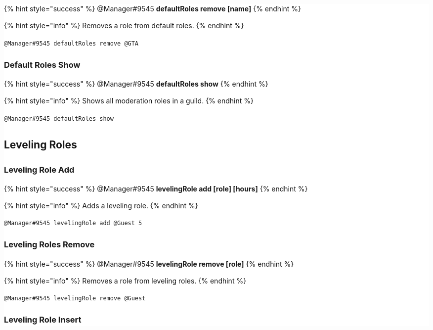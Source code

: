 {% hint style="success" %}
@Manager\#9545 **defaultRoles remove \[name\]**
{% endhint %}

{% hint style="info" %}
Removes a role from default roles.
{% endhint %}

```text
@Manager#9545 defaultRoles remove @GTA
```

### Default Roles Show

{% hint style="success" %}
@Manager\#9545 **defaultRoles show**
{% endhint %}

{% hint style="info" %}
Shows all moderation roles in a guild.
{% endhint %}

```text
@Manager#9545 defaultRoles show
```

## Leveling Roles

### Leveling Role Add

{% hint style="success" %}
@Manager\#9545 **levelingRole add \[role\] \[hours\]**
{% endhint %}

{% hint style="info" %}
Adds a leveling role.
{% endhint %}

```text
@Manager#9545 levelingRole add @Guest 5
```

### Leveling Roles Remove

{% hint style="success" %}
@Manager\#9545 **levelingRole remove \[role\]**
{% endhint %}

{% hint style="info" %}
Removes a role from leveling roles.
{% endhint %}

```text
@Manager#9545 levelingRole remove @Guest
```

### Leveling Role Insert
